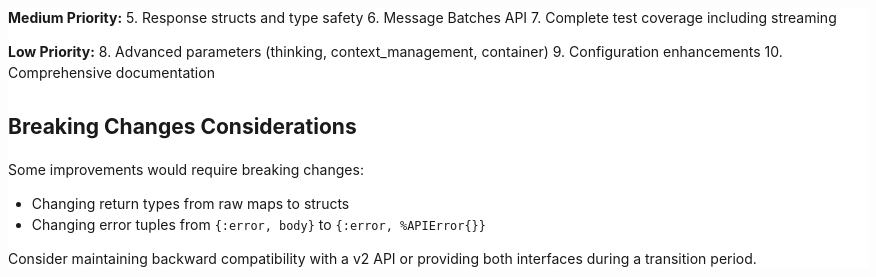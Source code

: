 **Medium Priority:**
5. Response structs and type safety
6. Message Batches API
7. Complete test coverage including streaming

**Low Priority:**
8. Advanced parameters (thinking, context_management, container)
9. Configuration enhancements
10. Comprehensive documentation

## Breaking Changes Considerations

Some improvements would require breaking changes:
- Changing return types from raw maps to structs
- Changing error tuples from `{:error, body}` to `{:error, %APIError{}}`

Consider maintaining backward compatibility with a v2 API or providing both interfaces during a transition period.
